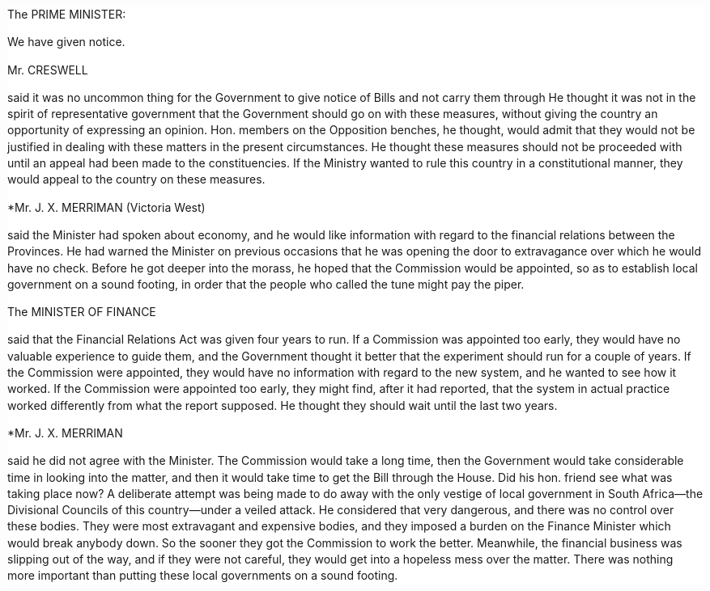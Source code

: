 <from>The <person refersTo="hansard_za">PRIME MINISTER</person>:</from>

<p>We have given notice.</p>

</speech>

<speech by="#creswell">

<from>Mr. <person refersTo="hansard_za">CRESWELL</person></from>

<p>said it was no uncommon thing for the Government to give notice of Bills and not carry them through He thought it was not in the spirit of representative government that the Government should go on with these measures, without giving the country an opportunity of expressing an opinion. Hon. members on the Opposition benches, he thought, would admit that they would not be justified in dealing with these matters in the present circumstances. He thought these measures should not be proceeded with until an appeal had been made to the constituencies. If the Ministry wanted to rule this country in a constitutional manner, they would appeal to the country on these measures.</p>

</speech>

<speech by="#merriman">

<from>*Mr. <person refersTo="hansard_za">J. X. MERRIMAN</person> (Victoria West)</from>

<p>said the Minister had spoken about economy, and he would like information with regard to the financial relations between the Provinces. He had warned the Minister on previous occasions that he was opening the door to extravagance over which he would have no check. Before he got deeper into the morass, he hoped that the Commission would be appointed, so as to establish local government on a sound footing, in order that the people who called the tune might pay the piper.</p>

</speech>

<speech by="#minister_of_finance">

<from>The <person refersTo="hansard_za">MINISTER OF FINANCE</person></from>

<p>said that the Financial Relations Act was given four years to run. If a Commission was appointed too early, they would have no valuable experience to guide them, and the Government thought it better that the experiment should run for a couple of years. If the Commission were appointed, they would have no information with regard to the new system, and he wanted to see how it worked. If the Commission were appointed too early, they might find, after it had reported, that the system in actual practice worked differently from what the report supposed. He thought they should wait until the last two years.</p>

</speech>

<speech by="#merriman">

<from>*Mr. <person refersTo="hansard_za">J. X. MERRIMAN</person></from>

<p>said he did not agree with the Minister. The Commission would take a long time, then the Government would take considerable time in looking into the matter, and then it would take time to get the Bill through the House. Did his hon. friend see what was taking place now? A deliberate attempt was being made to do away with the only vestige of local government in South Africa&#x2014;the Divisional Councils of this country&#x2014;under a veiled attack. He considered that very dangerous, and there was no control over these bodies. They were most extravagant and expensive bodies, and they imposed a burden on the Finance Minister which would break anybody down. So the sooner they got the Commission to work the better. Meanwhile, the financial business was slipping out of the way, and if they were not careful, they would get into a hopeless mess over the matter. There was nothing more important than putting these local governments on a sound footing.</p>
